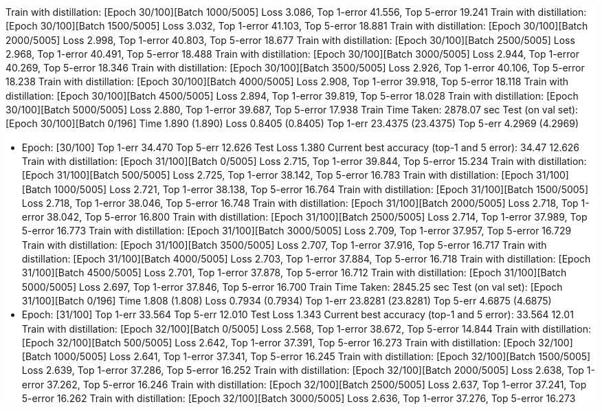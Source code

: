 Train with distillation: [Epoch 30/100][Batch 1000/5005]	 Loss 3.086, Top 1-error 41.556, Top 5-error 19.241
Train with distillation: [Epoch 30/100][Batch 1500/5005]	 Loss 3.032, Top 1-error 41.103, Top 5-error 18.881
Train with distillation: [Epoch 30/100][Batch 2000/5005]	 Loss 2.998, Top 1-error 40.803, Top 5-error 18.677
Train with distillation: [Epoch 30/100][Batch 2500/5005]	 Loss 2.968, Top 1-error 40.491, Top 5-error 18.488
Train with distillation: [Epoch 30/100][Batch 3000/5005]	 Loss 2.944, Top 1-error 40.269, Top 5-error 18.346
Train with distillation: [Epoch 30/100][Batch 3500/5005]	 Loss 2.926, Top 1-error 40.106, Top 5-error 18.238
Train with distillation: [Epoch 30/100][Batch 4000/5005]	 Loss 2.908, Top 1-error 39.918, Top 5-error 18.118
Train with distillation: [Epoch 30/100][Batch 4500/5005]	 Loss 2.894, Top 1-error 39.819, Top 5-error 18.028
Train with distillation: [Epoch 30/100][Batch 5000/5005]	 Loss 2.880, Top 1-error 39.687, Top 5-error 17.938
Train 	 Time Taken: 2878.07 sec
Test (on val set): [Epoch 30/100][Batch 0/196]	Time 1.890 (1.890)	Loss 0.8405 (0.8405)	Top 1-err 23.4375 (23.4375)	Top 5-err 4.2969 (4.2969)
* Epoch: [30/100]	 Top 1-err 34.470  Top 5-err 12.626	 Test Loss 1.380
Current best accuracy (top-1 and 5 error): 34.47 12.626
Train with distillation: [Epoch 31/100][Batch 0/5005]	 Loss 2.715, Top 1-error 39.844, Top 5-error 15.234
Train with distillation: [Epoch 31/100][Batch 500/5005]	 Loss 2.725, Top 1-error 38.142, Top 5-error 16.783
Train with distillation: [Epoch 31/100][Batch 1000/5005]	 Loss 2.721, Top 1-error 38.138, Top 5-error 16.764
Train with distillation: [Epoch 31/100][Batch 1500/5005]	 Loss 2.718, Top 1-error 38.046, Top 5-error 16.748
Train with distillation: [Epoch 31/100][Batch 2000/5005]	 Loss 2.718, Top 1-error 38.042, Top 5-error 16.800
Train with distillation: [Epoch 31/100][Batch 2500/5005]	 Loss 2.714, Top 1-error 37.989, Top 5-error 16.773
Train with distillation: [Epoch 31/100][Batch 3000/5005]	 Loss 2.709, Top 1-error 37.957, Top 5-error 16.729
Train with distillation: [Epoch 31/100][Batch 3500/5005]	 Loss 2.707, Top 1-error 37.916, Top 5-error 16.717
Train with distillation: [Epoch 31/100][Batch 4000/5005]	 Loss 2.703, Top 1-error 37.884, Top 5-error 16.718
Train with distillation: [Epoch 31/100][Batch 4500/5005]	 Loss 2.701, Top 1-error 37.878, Top 5-error 16.712
Train with distillation: [Epoch 31/100][Batch 5000/5005]	 Loss 2.697, Top 1-error 37.846, Top 5-error 16.700
Train 	 Time Taken: 2845.25 sec
Test (on val set): [Epoch 31/100][Batch 0/196]	Time 1.808 (1.808)	Loss 0.7934 (0.7934)	Top 1-err 23.8281 (23.8281)	Top 5-err 4.6875 (4.6875)
* Epoch: [31/100]	 Top 1-err 33.564  Top 5-err 12.010	 Test Loss 1.343
Current best accuracy (top-1 and 5 error): 33.564 12.01
Train with distillation: [Epoch 32/100][Batch 0/5005]	 Loss 2.568, Top 1-error 38.672, Top 5-error 14.844
Train with distillation: [Epoch 32/100][Batch 500/5005]	 Loss 2.642, Top 1-error 37.391, Top 5-error 16.273
Train with distillation: [Epoch 32/100][Batch 1000/5005]	 Loss 2.641, Top 1-error 37.341, Top 5-error 16.245
Train with distillation: [Epoch 32/100][Batch 1500/5005]	 Loss 2.639, Top 1-error 37.286, Top 5-error 16.252
Train with distillation: [Epoch 32/100][Batch 2000/5005]	 Loss 2.638, Top 1-error 37.262, Top 5-error 16.246
Train with distillation: [Epoch 32/100][Batch 2500/5005]	 Loss 2.637, Top 1-error 37.241, Top 5-error 16.262
Train with distillation: [Epoch 32/100][Batch 3000/5005]	 Loss 2.636, Top 1-error 37.276, Top 5-error 16.273